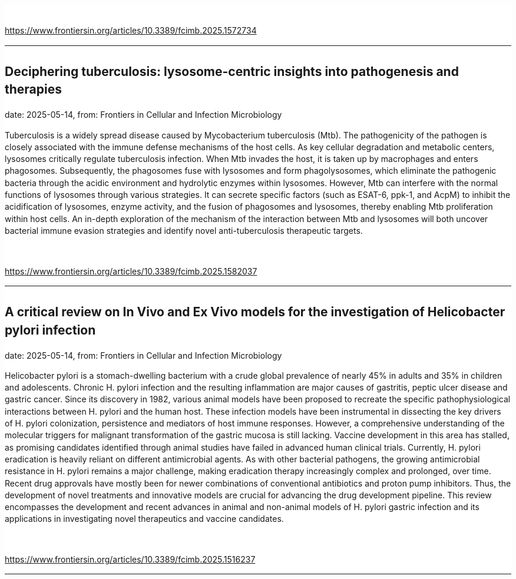 <br> 

<https://www.frontiersin.org/articles/10.3389/fcimb.2025.1572734>

---

## Deciphering tuberculosis: lysosome-centric insights into pathogenesis and therapies

date: 2025-05-14, from: Frontiers in Cellular and Infection Microbiology

Tuberculosis is a widely spread disease caused by Mycobacterium tuberculosis (Mtb). The pathogenicity of the pathogen is closely associated with the immune defense mechanisms of the host cells. As key cellular degradation and metabolic centers, lysosomes critically regulate tuberculosis infection. When Mtb invades the host, it is taken up by macrophages and enters phagosomes. Subsequently, the phagosomes fuse with lysosomes and form phagolysosomes, which eliminate the pathogenic bacteria through the acidic environment and hydrolytic enzymes within lysosomes. However, Mtb can interfere with the normal functions of lysosomes through various strategies. It can secrete specific factors (such as ESAT-6, ppk-1, and AcpM) to inhibit the acidification of lysosomes, enzyme activity, and the fusion of phagosomes and lysosomes, thereby enabling Mtb proliferation within host cells. An in-depth exploration of the mechanism of the interaction between Mtb and lysosomes will both uncover bacterial immune evasion strategies and identify novel anti-tuberculosis therapeutic targets. 

<br> 

<https://www.frontiersin.org/articles/10.3389/fcimb.2025.1582037>

---

## A critical review on In Vivo and Ex Vivo models for the investigation of Helicobacter pylori infection

date: 2025-05-14, from: Frontiers in Cellular and Infection Microbiology

Helicobacter pylori is a stomach-dwelling bacterium with a crude global prevalence of nearly 45% in adults and 35% in children and adolescents. Chronic H. pylori infection and the resulting inflammation are major causes of gastritis, peptic ulcer disease and gastric cancer. Since its discovery in 1982, various animal models have been proposed to recreate the specific pathophysiological interactions between H. pylori and the human host. These infection models have been instrumental in dissecting the key drivers of H. pylori colonization, persistence and mediators of host immune responses. However, a comprehensive understanding of the molecular triggers for malignant transformation of the gastric mucosa is still lacking. Vaccine development in this area has stalled, as promising candidates identified through animal studies have failed in advanced human clinical trials. Currently, H. pylori eradication is heavily reliant on different antimicrobial agents. As with other bacterial pathogens, the growing antimicrobial resistance in H. pylori remains a major challenge, making eradication therapy increasingly complex and prolonged, over time. Recent drug approvals have mostly been for newer combinations of conventional antibiotics and proton pump inhibitors. Thus, the development of novel treatments and innovative models are crucial for advancing the drug development pipeline. This review encompasses the development and recent advances in animal and non-animal models of H. pylori gastric infection and its applications in investigating novel therapeutics and vaccine candidates. 

<br> 

<https://www.frontiersin.org/articles/10.3389/fcimb.2025.1516237>

---